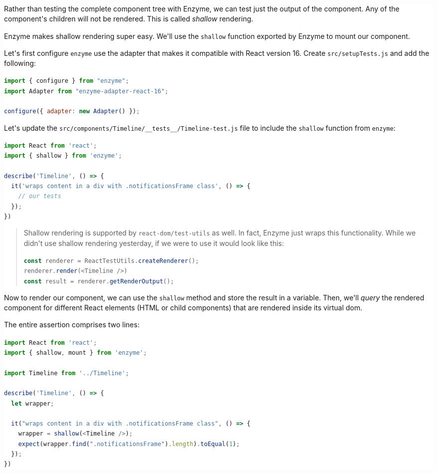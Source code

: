 Rather than testing the complete component tree with Enzyme, we can test just the output of the component. Any of the component's children will not be rendered. This is called _shallow_ rendering.

Enzyme makes shallow rendering super easy. We'll use the `shallow` function exported by Enzyme to mount our component.

Let's first configure `enzyme` use the adapter that makes it compatible with React version 16. Create `src/setupTests.js` and add the following:

```javascript
import { configure } from "enzyme";
import Adapter from "enzyme-adapter-react-16";

configure({ adapter: new Adapter() });

```

Let's update the `src/components/Timeline/__tests__/Timeline-test.js` file to include the `shallow` function from `enzyme`:

```javascript
import React from 'react';
import { shallow } from 'enzyme';

describe('Timeline', () => {
  it('wraps content in a div with .notificationsFrame class', () => {
    // our tests
  });
})
```

> Shallow rendering is supported by `react-dom/test-utils` as well. In fact, Enzyme just wraps this functionality. While we didn't use shallow rendering yesterday, if we were to use it would look like this:
>
> ```javascript
> const renderer = ReactTestUtils.createRenderer();
> renderer.render(<Timeline />)
> const result = renderer.getRenderOutput();
> ```

Now to render our component, we can use the `shallow` method and store the result in a variable. Then, we'll _query_ the rendered component for different React elements (HTML or child components) that are rendered inside its virtual dom.

The entire assertion comprises two lines:

```javascript
import React from 'react';
import { shallow, mount } from 'enzyme';

import Timeline from '../Timeline';

describe('Timeline', () => {
  let wrapper;
  
  it("wraps content in a div with .notificationsFrame class", () => {
    wrapper = shallow(<Timeline />);
    expect(wrapper.find(".notificationsFrame").length).toEqual(1);
  });
})
```
